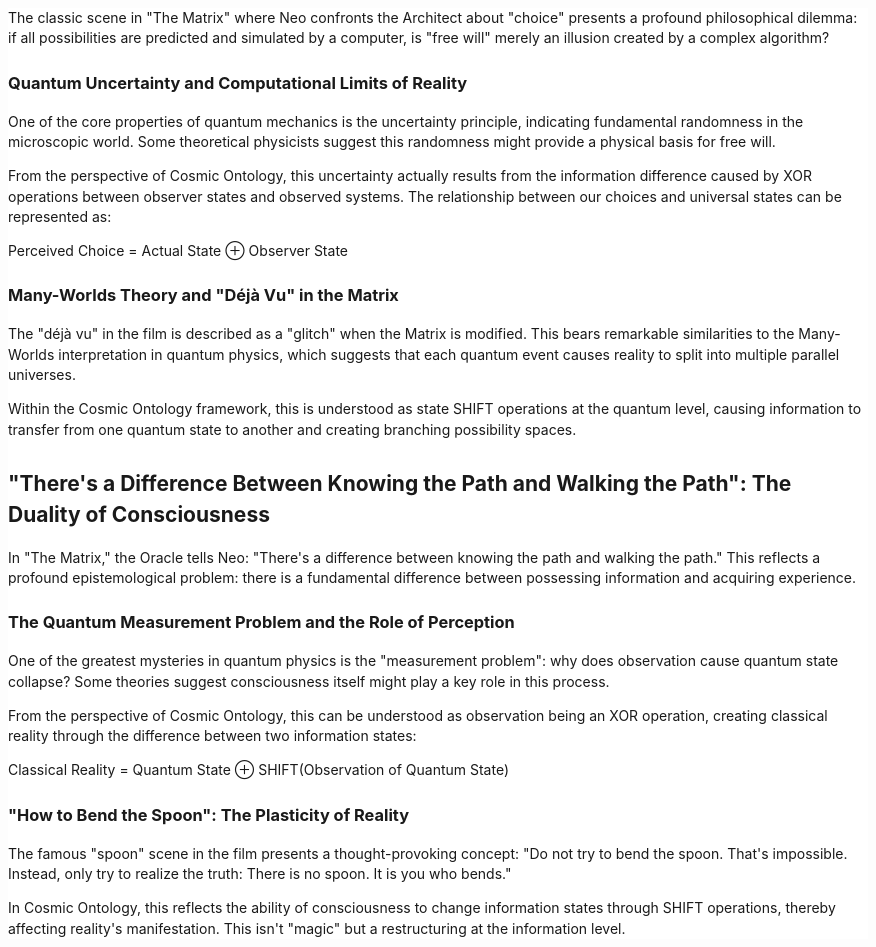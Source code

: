 The classic scene in "The Matrix" where Neo confronts the Architect about "choice" presents a profound philosophical dilemma: if all possibilities are predicted and simulated by a computer, is "free will" merely an illusion created by a complex algorithm?

### Quantum Uncertainty and Computational Limits of Reality

One of the core properties of quantum mechanics is the uncertainty principle, indicating fundamental randomness in the microscopic world. Some theoretical physicists suggest this randomness might provide a physical basis for free will.

From the perspective of Cosmic Ontology, this uncertainty actually results from the information difference caused by XOR operations between observer states and observed systems. The relationship between our choices and universal states can be represented as:

Perceived Choice = Actual State ⊕ Observer State

### Many-Worlds Theory and "Déjà Vu" in the Matrix

The "déjà vu" in the film is described as a "glitch" when the Matrix is modified. This bears remarkable similarities to the Many-Worlds interpretation in quantum physics, which suggests that each quantum event causes reality to split into multiple parallel universes.

Within the Cosmic Ontology framework, this is understood as state SHIFT operations at the quantum level, causing information to transfer from one quantum state to another and creating branching possibility spaces.

## "There's a Difference Between Knowing the Path and Walking the Path": The Duality of Consciousness

In "The Matrix," the Oracle tells Neo: "There's a difference between knowing the path and walking the path." This reflects a profound epistemological problem: there is a fundamental difference between possessing information and acquiring experience.

### The Quantum Measurement Problem and the Role of Perception

One of the greatest mysteries in quantum physics is the "measurement problem": why does observation cause quantum state collapse? Some theories suggest consciousness itself might play a key role in this process.

From the perspective of Cosmic Ontology, this can be understood as observation being an XOR operation, creating classical reality through the difference between two information states:

Classical Reality = Quantum State ⊕ SHIFT(Observation of Quantum State)

### "How to Bend the Spoon": The Plasticity of Reality

The famous "spoon" scene in the film presents a thought-provoking concept: "Do not try to bend the spoon. That's impossible. Instead, only try to realize the truth: There is no spoon. It is you who bends."

In Cosmic Ontology, this reflects the ability of consciousness to change information states through SHIFT operations, thereby affecting reality's manifestation. This isn't "magic" but a restructuring at the information level.
